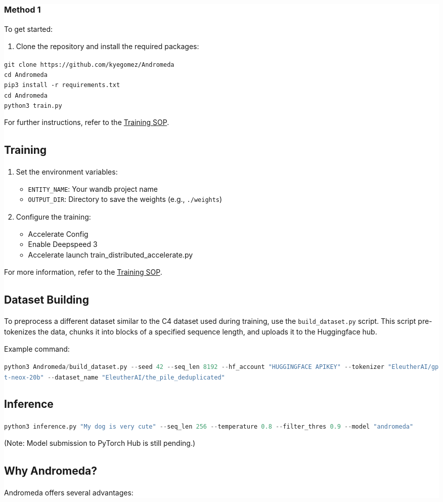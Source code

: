 ### Method 1

To get started:

1. Clone the repository and install the required packages:

```
git clone https://github.com/kyegomez/Andromeda
cd Andromeda
pip3 install -r requirements.txt
cd Andromeda
python3 train.py
```

For further instructions, refer to the [Training SOP](DOCs/TRAINING.md).

## Training

1. Set the environment variables:
   - `ENTITY_NAME`: Your wandb project name
   - `OUTPUT_DIR`: Directory to save the weights (e.g., `./weights`)

2. Configure the training:
   - Accelerate Config
   - Enable Deepspeed 3
   - Accelerate launch train_distributed_accelerate.py

For more information, refer to the [Training SOP](DOCs/TRAINING.md).

## Dataset Building

To preprocess a different dataset similar to the C4 dataset used during training, use the `build_dataset.py` script. This script pre-tokenizes the data, chunks it into blocks of a specified sequence length, and uploads it to the Huggingface hub.

Example command:

```python
python3 Andromeda/build_dataset.py --seed 42 --seq_len 8192 --hf_account "HUGGINGFACE APIKEY" --tokenizer "EleutherAI/gpt-neox-20b" --dataset_name "EleutherAI/the_pile_deduplicated"
```

## Inference

```python
python3 inference.py "My dog is very cute" --seq_len 256 --temperature 0.8 --filter_thres 0.9 --model "andromeda"
```

(Note: Model submission to PyTorch Hub is still pending.)

## Why Andromeda?

Andromeda offers several advantages:
